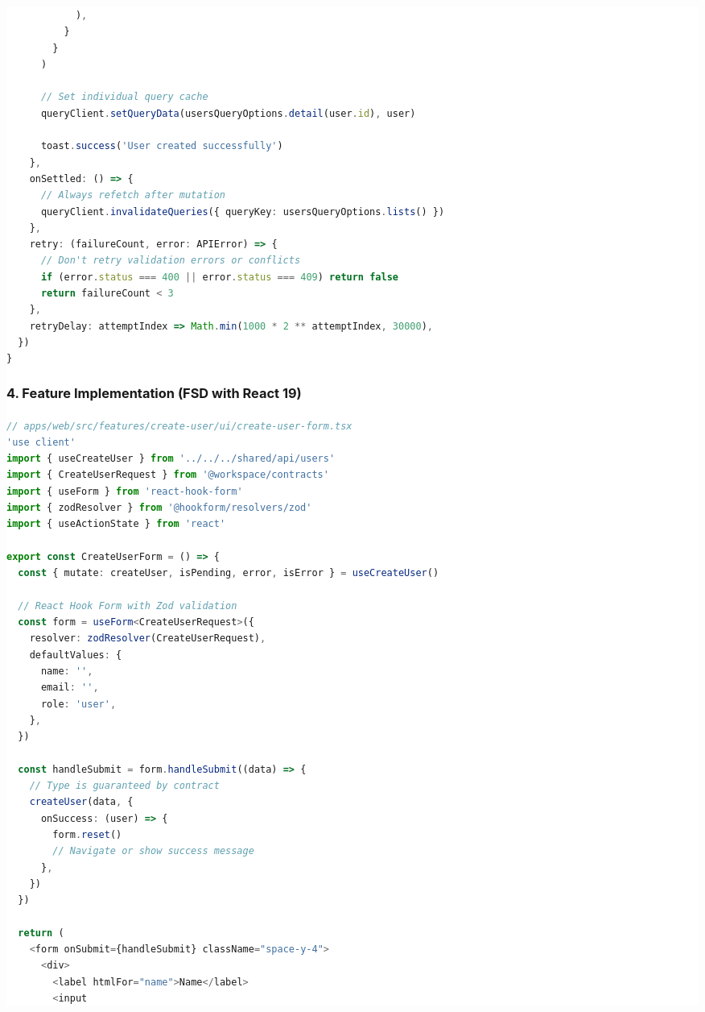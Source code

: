 ```typescript
            ),
          }
        }
      )
      
      // Set individual query cache
      queryClient.setQueryData(usersQueryOptions.detail(user.id), user)
      
      toast.success('User created successfully')
    },
    onSettled: () => {
      // Always refetch after mutation
      queryClient.invalidateQueries({ queryKey: usersQueryOptions.lists() })
    },
    retry: (failureCount, error: APIError) => {
      // Don't retry validation errors or conflicts
      if (error.status === 400 || error.status === 409) return false
      return failureCount < 3
    },
    retryDelay: attemptIndex => Math.min(1000 * 2 ** attemptIndex, 30000),
  })
}
```

### 4. Feature Implementation (FSD with React 19)

```typescript
// apps/web/src/features/create-user/ui/create-user-form.tsx
'use client'
import { useCreateUser } from '../../../shared/api/users'
import { CreateUserRequest } from '@workspace/contracts'
import { useForm } from 'react-hook-form'
import { zodResolver } from '@hookform/resolvers/zod'
import { useActionState } from 'react'

export const CreateUserForm = () => {
  const { mutate: createUser, isPending, error, isError } = useCreateUser()
  
  // React Hook Form with Zod validation
  const form = useForm<CreateUserRequest>({
    resolver: zodResolver(CreateUserRequest),
    defaultValues: {
      name: '',
      email: '',
      role: 'user',
    },
  })
  
  const handleSubmit = form.handleSubmit((data) => {
    // Type is guaranteed by contract
    createUser(data, {
      onSuccess: (user) => {
        form.reset()
        // Navigate or show success message
      },
    })
  })
  
  return (
    <form onSubmit={handleSubmit} className="space-y-4">
      <div>
        <label htmlFor="name">Name</label>
        <input
```